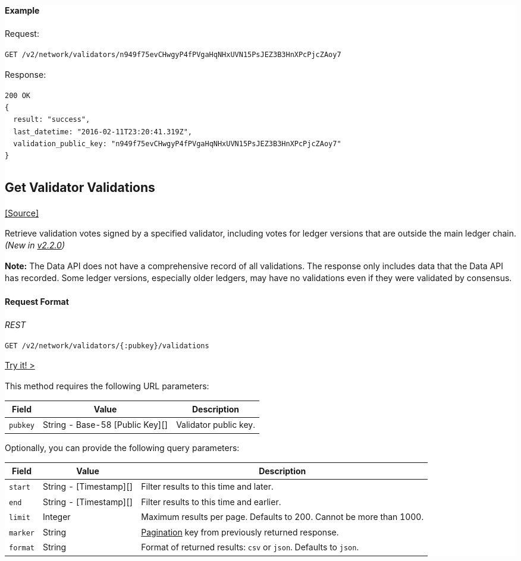 
#### Example ####

Request:

```
GET /v2/network/validators/n949f75evCHwgyP4fPVgaHqNHxUVN15PsJEZ3B3HnXPcPjcZAoy7
```

Response:

```
200 OK
{
  result: "success",
  last_datetime: "2016-02-11T23:20:41.319Z",
  validation_public_key: "n949f75evCHwgyP4fPVgaHqNHxUVN15PsJEZ3B3HnXPcPjcZAoy7"
}
```



## Get Validator Validations ##
[[Source]<br>](https://github.com/ripple/rippled-historical-database/blob/develop/api/routes/network/getValidations.js "Source")

Retrieve validation votes signed by a specified validator, including votes for ledger versions that are outside the main ledger chain. _(New in [v2.2.0][])_

**Note:** The Data API does not have a comprehensive record of all validations. The response only includes data that the Data API has recorded. Some ledger versions, especially older ledgers, may have no validations even if they were validated by consensus.

#### Request Format ####



*REST*

```
GET /v2/network/validators/{:pubkey}/validations
```



[Try it! >](data-api-v2-tool.html#get-validator-validations)

This method requires the following URL parameters:

| Field     | Value   | Description |
|-----------|---------|-------------|
| `pubkey`  | String - Base-58 [Public Key][] | Validator public key. |

Optionally, you can provide the following query parameters:

| Field | Value | Description |
|-------|-------|-------------|
| `start` | String - [Timestamp][] | Filter results to this time and later. |
| `end` | String - [Timestamp][] | Filter results to this time and earlier. |
| `limit`      | Integer | Maximum results per page. Defaults to 200. Cannot be more than 1000. |
| `marker`     | String  | [Pagination](#pagination) key from previously returned response. |
| `format`     | String  | Format of returned results: `csv` or `json`. Defaults to `json`. |


[v2.0.4]: https://github.com/ripple/rippled-historical-database/releases/tag/v2.0.4
[v2.0.5]: https://github.com/ripple/rippled-historical-database/releases/tag/v2.0.5
[v2.0.6]: https://github.com/ripple/rippled-historical-database/releases/tag/v2.0.6
[v2.0.7]: https://github.com/ripple/rippled-historical-database/releases/tag/v2.0.7
[v2.0.8]: https://github.com/ripple/rippled-historical-database/releases/tag/v2.0.8
[v2.1.0]: https://github.com/ripple/rippled-historical-database/releases/tag/v2.1.0
[v2.2.0]: https://github.com/ripple/rippled-historical-database/releases/tag/v2.2.0
[v2.3.0]: https://github.com/ripple/rippled-historical-database/releases/tag/v2.3.0